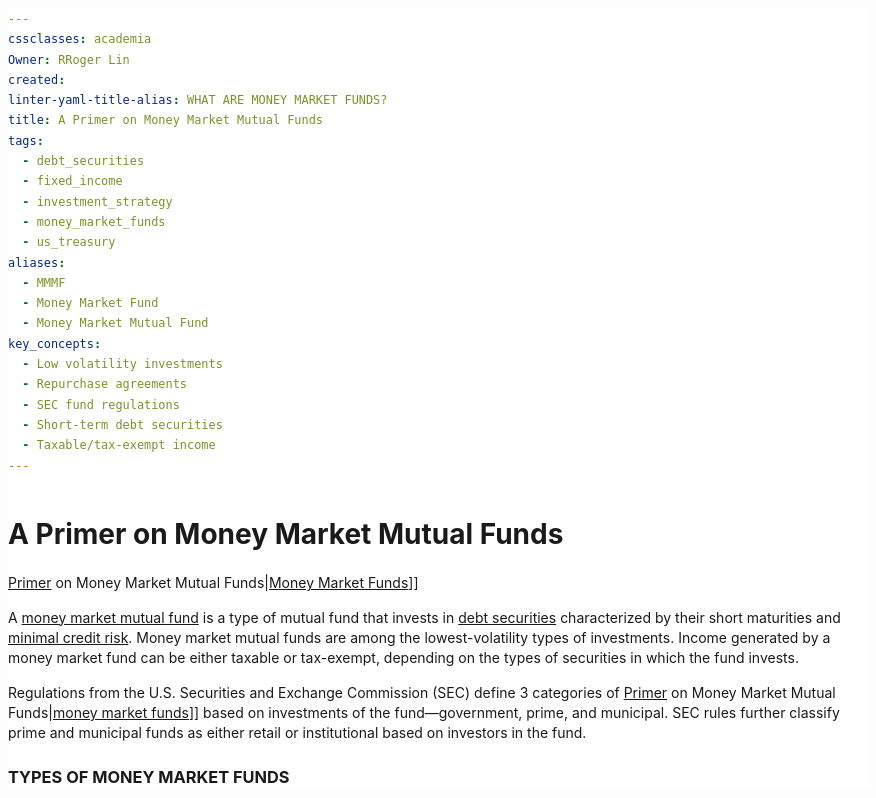 ```yaml
---
cssclasses: academia
Owner: RRoger Lin
created:
linter-yaml-title-alias: WHAT ARE MONEY MARKET FUNDS?
title: A Primer on Money Market Mutual Funds
tags:
  - debt_securities
  - fixed_income
  - investment_strategy
  - money_market_funds
  - us_treasury
aliases:
  - MMMF
  - Money Market Fund
  - Money Market Mutual Fund
key_concepts:
  - Low volatility investments
  - Repurchase agreements
  - SEC fund regulations
  - Short-term debt securities
  - Taxable/tax-exempt income
---
```


# A Primer on Money Market Mutual Funds

[Primer](A%20[[An%20Asset%20Allocation%20Primer) on Money Market Mutual Funds|[Money Market Funds](../../Financial%20Markets%20and%20Institutions/III.%20Liquidity%20of%20Assets/Class%206-%20Bank%20Runs/Breaking%20the%20Buck.md)]]

A [money market mutual fund](.md) is a type of mutual fund that invests in [debt securities](../../Fixed%20Income%20Asset%20Pricing/Analysis%20of%20Fixed%20Income%20Securities.md) characterized by their short maturities and [minimal credit risk](../../Financial%20Markets%20and%20Institutions/III.%20Liquidity%20of%20Assets/Class%207-%20CP,%20Repo,%20and%20the%20Crisis/When%20Safe%20Proved%20Risky%20Commercial%20Paper%20During%20the%20Financial%20Crisis%20of%202007%202009.md). Money market mutual funds are among the lowest-volatility types of investments. Income generated by a money market fund can be either taxable or tax-exempt,  depending on the types of securities in which the fund invests.

Regulations from the U.S. Securities and Exchange Commission (SEC) define 3 categories of [Primer](A%20[[An%20Asset%20Allocation%20Primer) on Money Market Mutual Funds|[money market funds](../../Financial%20Markets%20and%20Institutions/III.%20Liquidity%20of%20Assets/Class%206-%20Bank%20Runs/Breaking%20the%20Buck.md)]] based on investments of the fund—government,  prime,  and municipal. SEC rules further classify prime and municipal funds as either retail or institutional based on investors in the fund.

### TYPES OF MONEY MARKET FUNDS
